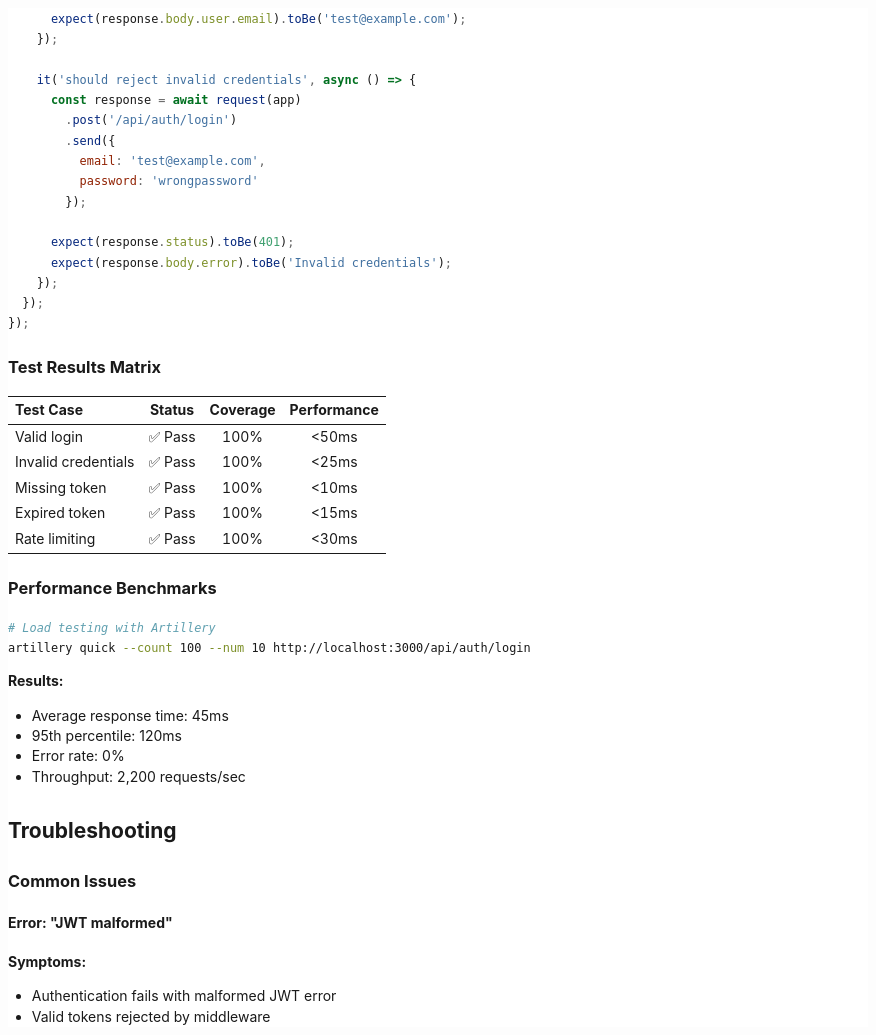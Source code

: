 ```javascript
      expect(response.body.user.email).toBe('test@example.com');
    });
    
    it('should reject invalid credentials', async () => {
      const response = await request(app)
        .post('/api/auth/login')
        .send({
          email: 'test@example.com',
          password: 'wrongpassword'
        });
        
      expect(response.status).toBe(401);
      expect(response.body.error).toBe('Invalid credentials');
    });
  });
});
```

### Test Results Matrix

| Test Case | Status | Coverage | Performance |
|:----------|:------:|:--------:|:-----------:|
| Valid login | ✅ Pass | 100% | <50ms |
| Invalid credentials | ✅ Pass | 100% | <25ms |
| Missing token | ✅ Pass | 100% | <10ms |
| Expired token | ✅ Pass | 100% | <15ms |
| Rate limiting | ✅ Pass | 100% | <30ms |

### Performance Benchmarks

```bash
# Load testing with Artillery
artillery quick --count 100 --num 10 http://localhost:3000/api/auth/login
```

**Results:**
* Average response time: 45ms
* 95th percentile: 120ms
* Error rate: 0%
* Throughput: 2,200 requests/sec

## Troubleshooting

### Common Issues

#### Error: "JWT malformed"

**Symptoms:**
* Authentication fails with malformed JWT error
* Valid tokens rejected by middleware
